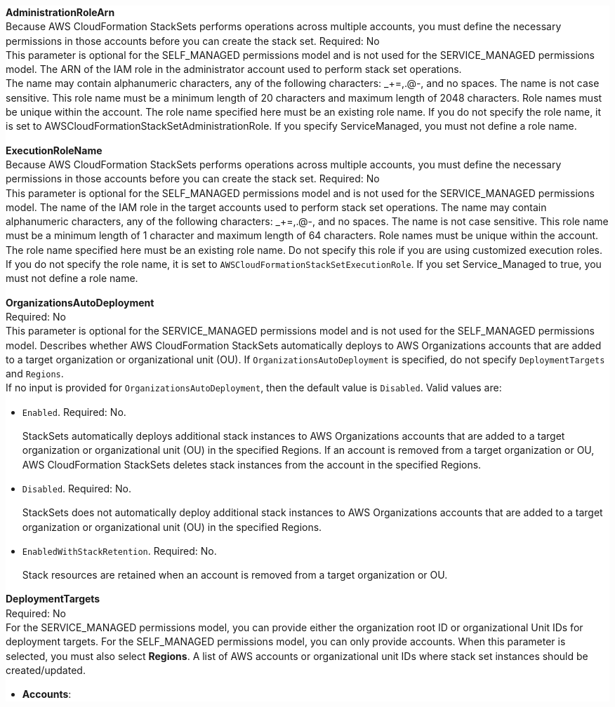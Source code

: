 ****AdministrationRoleArn****  
Because AWS CloudFormation StackSets performs operations across multiple accounts, you must define the necessary permissions in those accounts before you can create the stack set\.
Required: No  
This parameter is optional for the SELF\_MANAGED permissions model and is not used for the SERVICE\_MANAGED permissions model\.
The ARN of the IAM role in the administrator account used to perform stack set operations\.  
The name may contain alphanumeric characters, any of the following characters: \_\+=,\.@\-, and no spaces\. The name is not case sensitive\. This role name must be a minimum length of 20 characters and maximum length of 2048 characters\. Role names must be unique within the account\. The role name specified here must be an existing role name\. If you do not specify the role name, it is set to AWSCloudFormationStackSetAdministrationRole\. If you specify ServiceManaged, you must not define a role name\.

****ExecutionRoleName****  
Because AWS CloudFormation StackSets performs operations across multiple accounts, you must define the necessary permissions in those accounts before you can create the stack set\.
Required: No  
This parameter is optional for the SELF\_MANAGED permissions model and is not used for the SERVICE\_MANAGED permissions model\.
The name of the IAM role in the target accounts used to perform stack set operations\. The name may contain alphanumeric characters, any of the following characters: \_\+=,\.@\-, and no spaces\. The name is not case sensitive\. This role name must be a minimum length of 1 character and maximum length of 64 characters\. Role names must be unique within the account\. The role name specified here must be an existing role name\. Do not specify this role if you are using customized execution roles\. If you do not specify the role name, it is set to `AWSCloudFormationStackSetExecutionRole`\. If you set Service\_Managed to true, you must not define a role name\.

****OrganizationsAutoDeployment****  
Required: No  
This parameter is optional for the SERVICE\_MANAGED permissions model and is not used for the SELF\_MANAGED permissions model\.
Describes whether AWS CloudFormation StackSets automatically deploys to AWS Organizations accounts that are added to a target organization or organizational unit \(OU\)\. If `OrganizationsAutoDeployment` is specified, do not specify `DeploymentTargets` and `Regions`\.   
If no input is provided for `OrganizationsAutoDeployment`, then the default value is `Disabled`\.
Valid values are:  
+ `Enabled`\. Required: No\. 

  StackSets automatically deploys additional stack instances to AWS Organizations accounts that are added to a target organization or organizational unit \(OU\) in the specified Regions\. If an account is removed from a target organization or OU, AWS CloudFormation StackSets deletes stack instances from the account in the specified Regions\.
+ `Disabled`\. Required: No\. 

  StackSets does not automatically deploy additional stack instances to AWS Organizations accounts that are added to a target organization or organizational unit \(OU\) in the specified Regions\.
+ `EnabledWithStackRetention`\. Required: No\.

  Stack resources are retained when an account is removed from a target organization or OU\.

****DeploymentTargets****  
Required: No  
For the SERVICE\_MANAGED permissions model, you can provide either the organization root ID or organizational Unit IDs for deployment targets\. For the SELF\_MANAGED permissions model, you can only provide accounts\.
When this parameter is selected, you must also select **Regions**\.
A list of AWS accounts or organizational unit IDs where stack set instances should be created/updated\.  
+ **Accounts**:
